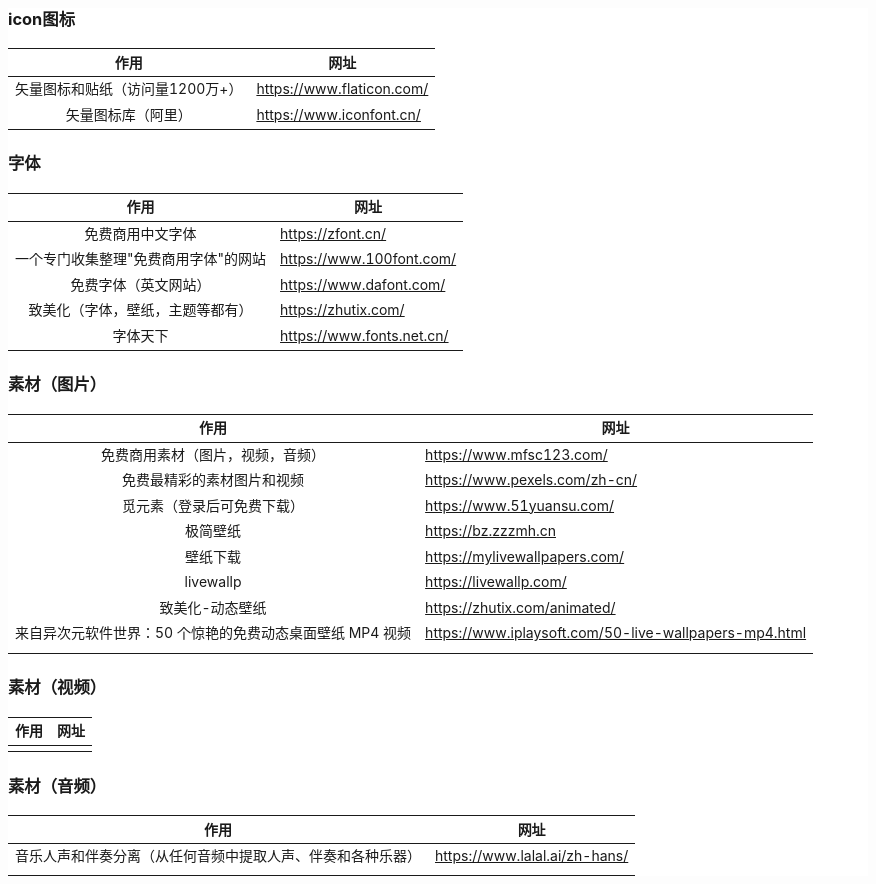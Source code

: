 ### icon图标

|              作用               | 网址                      |
| :-----------------------------: | ------------------------- |
| 矢量图标和贴纸（访问量1200万+） | https://www.flaticon.com/ |
|       矢量图标库（阿里）        | https://www.iconfont.cn/  |

### 字体

|                 作用                 | 网址                      |
| :----------------------------------: | ------------------------- |
|           免费商用中文字体           | https://zfont.cn/         |
| 一个专门收集整理"免费商用字体"的网站 | https://www.100font.com/  |
|         免费字体（英文网站）         | https://www.dafont.com/   |
|   致美化（字体，壁纸，主题等都有）   | https://zhutix.com/       |
|               字体天下               | https://www.fonts.net.cn/ |

### 素材（图片）

|                           作用                           | 网址                                                  |
| :------------------------------------------------------: | ----------------------------------------------------- |
|             免费商用素材（图片，视频，音频）             | https://www.mfsc123.com/                              |
|                免费最精彩的素材图片和视频                | https://www.pexels.com/zh-cn/                         |
|                觅元素（登录后可免费下载）                | https://www.51yuansu.com/                             |
|                         极简壁纸                         | https://bz.zzzmh.cn                                   |
|                         壁纸下载                         | https://mylivewallpapers.com/                         |
|                        livewallp                         | https://livewallp.com/                                |
|                     致美化-动态壁纸                      | https://zhutix.com/animated/                          |
| 来自异次元软件世界：50 个惊艳的免费动态桌面壁纸 MP4 视频 | https://www.iplaysoft.com/50-live-wallpapers-mp4.html |
|                                                          |                                                       |

### 素材（视频）

| 作用 | 网址 |
| :--: | ---- |
|      |      |

### 素材（音频）

|                            作用                            | 网址                          |
| :--------------------------------------------------------: | ----------------------------- |
| 音乐人声和伴奏分离（从任何音频中提取人声、伴奏和各种乐器） | https://www.lalal.ai/zh-hans/ |
|                                                            |                               |
